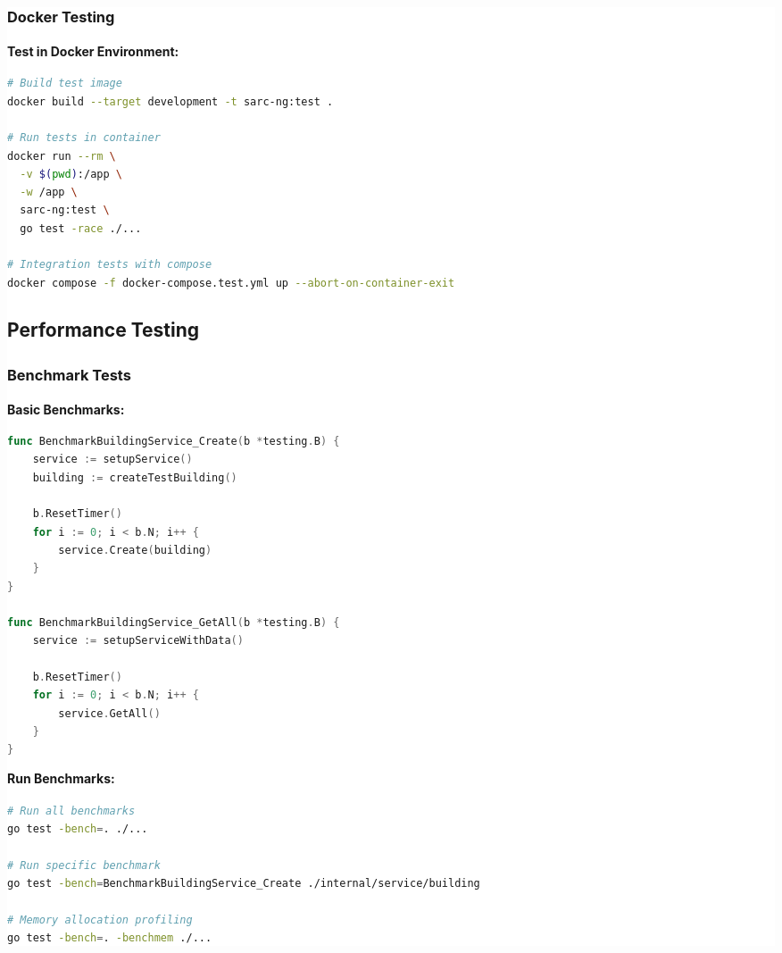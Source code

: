 ### Docker Testing

**Test in Docker Environment:**
```bash
# Build test image
docker build --target development -t sarc-ng:test .

# Run tests in container
docker run --rm \
  -v $(pwd):/app \
  -w /app \
  sarc-ng:test \
  go test -race ./...

# Integration tests with compose
docker compose -f docker-compose.test.yml up --abort-on-container-exit
```

## Performance Testing

### Benchmark Tests

**Basic Benchmarks:**
```go
func BenchmarkBuildingService_Create(b *testing.B) {
    service := setupService()
    building := createTestBuilding()
    
    b.ResetTimer()
    for i := 0; i < b.N; i++ {
        service.Create(building)
    }
}

func BenchmarkBuildingService_GetAll(b *testing.B) {
    service := setupServiceWithData()
    
    b.ResetTimer()
    for i := 0; i < b.N; i++ {
        service.GetAll()
    }
}
```

**Run Benchmarks:**
```bash
# Run all benchmarks
go test -bench=. ./...

# Run specific benchmark
go test -bench=BenchmarkBuildingService_Create ./internal/service/building

# Memory allocation profiling
go test -bench=. -benchmem ./...
```
